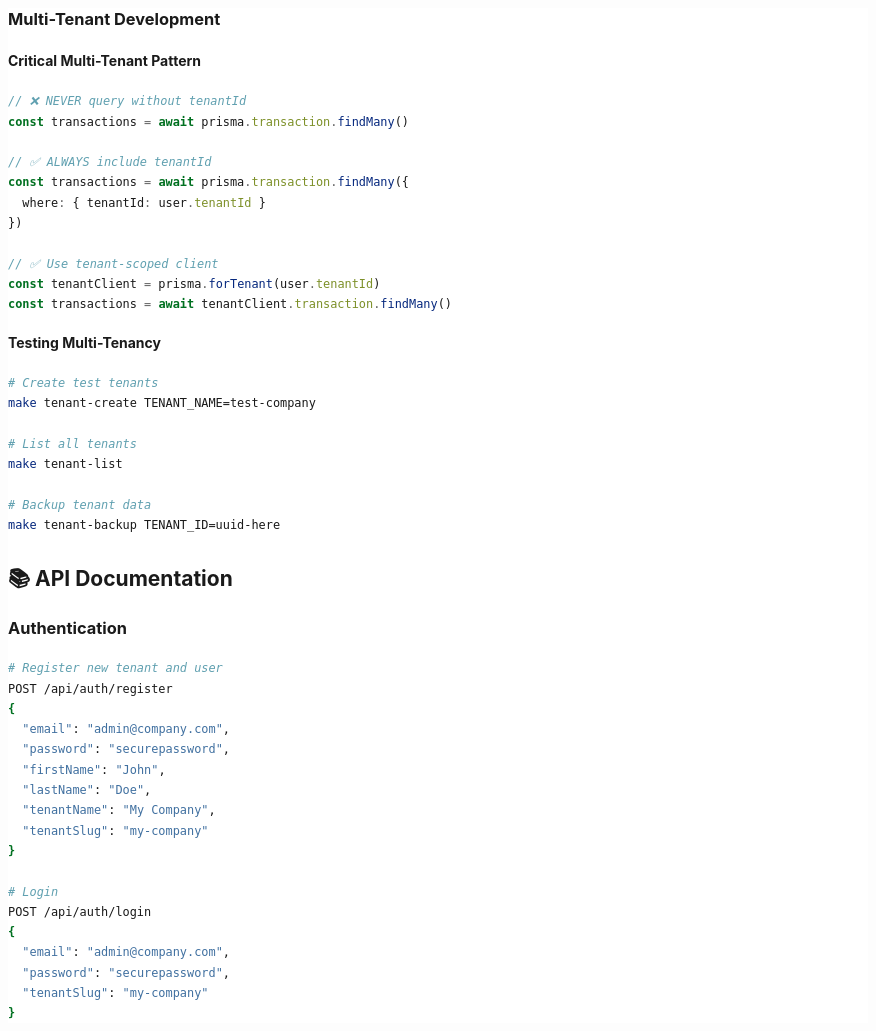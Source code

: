 ### Multi-Tenant Development

#### Critical Multi-Tenant Pattern

```typescript
// ❌ NEVER query without tenantId
const transactions = await prisma.transaction.findMany()

// ✅ ALWAYS include tenantId
const transactions = await prisma.transaction.findMany({
  where: { tenantId: user.tenantId }
})

// ✅ Use tenant-scoped client
const tenantClient = prisma.forTenant(user.tenantId)
const transactions = await tenantClient.transaction.findMany()
```

#### Testing Multi-Tenancy

```bash
# Create test tenants
make tenant-create TENANT_NAME=test-company

# List all tenants
make tenant-list

# Backup tenant data
make tenant-backup TENANT_ID=uuid-here
```

## 📚 API Documentation

### Authentication

```bash
# Register new tenant and user
POST /api/auth/register
{
  "email": "admin@company.com",
  "password": "securepassword",
  "firstName": "John",
  "lastName": "Doe",
  "tenantName": "My Company",
  "tenantSlug": "my-company"
}

# Login
POST /api/auth/login
{
  "email": "admin@company.com",
  "password": "securepassword",
  "tenantSlug": "my-company"
}
```
